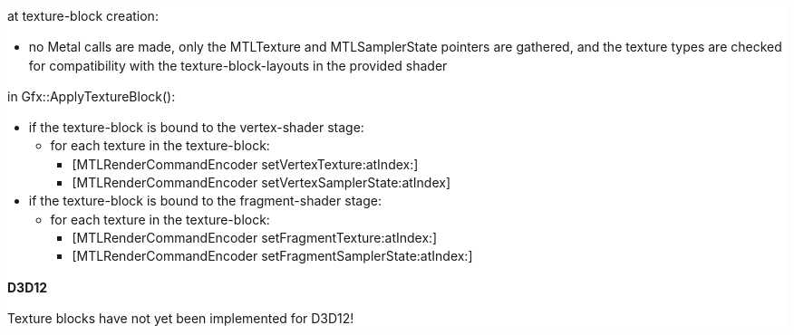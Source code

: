at texture-block creation:

* no Metal calls are made, only the MTLTexture and MTLSamplerState pointers
  are gathered, and the texture types are checked for compatibility with the
  texture-block-layouts in the provided shader

in Gfx::ApplyTextureBlock():

* if the texture-block is bound to the vertex-shader stage:
    * for each texture in the texture-block:
        * [MTLRenderCommandEncoder setVertexTexture:atIndex:]
        * [MTLRenderCommandEncoder setVertexSamplerState:atIndex]
* if the texture-block is bound to the fragment-shader stage:
    * for each texture in the texture-block:
        * [MTLRenderCommandEncoder setFragmentTexture:atIndex:]
        * [MTLRenderCommandEncoder setFragmentSamplerState:atIndex:]

**D3D12**

Texture blocks have not yet been implemented for D3D12!

